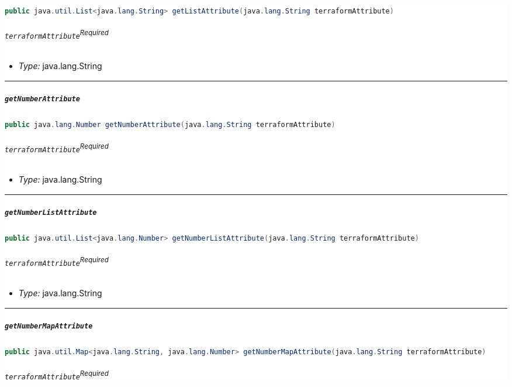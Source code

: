 ```java
public java.util.List<java.lang.String> getListAttribute(java.lang.String terraformAttribute)
```

###### `terraformAttribute`<sup>Required</sup> <a name="terraformAttribute" id="@cdktf/provider-azurerm.dataFactoryDatasetBinary.DataFactoryDatasetBinary.getListAttribute.parameter.terraformAttribute"></a>

- *Type:* java.lang.String

---

##### `getNumberAttribute` <a name="getNumberAttribute" id="@cdktf/provider-azurerm.dataFactoryDatasetBinary.DataFactoryDatasetBinary.getNumberAttribute"></a>

```java
public java.lang.Number getNumberAttribute(java.lang.String terraformAttribute)
```

###### `terraformAttribute`<sup>Required</sup> <a name="terraformAttribute" id="@cdktf/provider-azurerm.dataFactoryDatasetBinary.DataFactoryDatasetBinary.getNumberAttribute.parameter.terraformAttribute"></a>

- *Type:* java.lang.String

---

##### `getNumberListAttribute` <a name="getNumberListAttribute" id="@cdktf/provider-azurerm.dataFactoryDatasetBinary.DataFactoryDatasetBinary.getNumberListAttribute"></a>

```java
public java.util.List<java.lang.Number> getNumberListAttribute(java.lang.String terraformAttribute)
```

###### `terraformAttribute`<sup>Required</sup> <a name="terraformAttribute" id="@cdktf/provider-azurerm.dataFactoryDatasetBinary.DataFactoryDatasetBinary.getNumberListAttribute.parameter.terraformAttribute"></a>

- *Type:* java.lang.String

---

##### `getNumberMapAttribute` <a name="getNumberMapAttribute" id="@cdktf/provider-azurerm.dataFactoryDatasetBinary.DataFactoryDatasetBinary.getNumberMapAttribute"></a>

```java
public java.util.Map<java.lang.String, java.lang.Number> getNumberMapAttribute(java.lang.String terraformAttribute)
```

###### `terraformAttribute`<sup>Required</sup> <a name="terraformAttribute" id="@cdktf/provider-azurerm.dataFactoryDatasetBinary.DataFactoryDatasetBinary.getNumberMapAttribute.parameter.terraformAttribute"></a>
